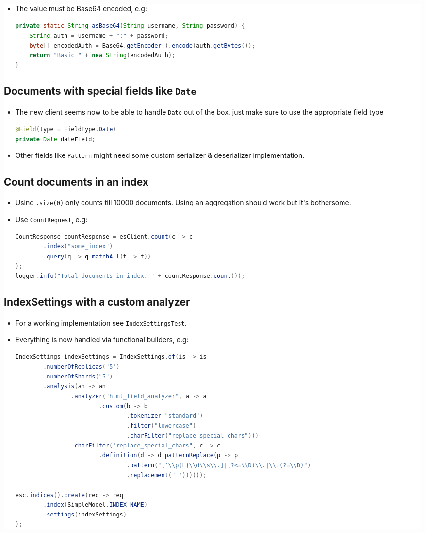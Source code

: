 - The value must be Base64 encoded, e.g:

  ```java
  private static String asBase64(String username, String password) {
      String auth = username + ":" + password;
      byte[] encodedAuth = Base64.getEncoder().encode(auth.getBytes());
      return "Basic " + new String(encodedAuth);
  }
  ```

  

## Documents with special fields like `Date`

- The new client seems now to be able to handle `Date` out of the box. just make sure to use the appropriate field type

  ```java
  @Field(type = FieldType.Date)
  private Date dateField;
  ```

- Other fields like `Pattern` might need some custom serializer & deserializer implementation.



## Count documents in an index

- Using `.size(0)` only counts till 10000 documents. Using an aggregation should work but it's bothersome.

- Use `CountRequest`, e.g:

  ```java
  CountResponse countResponse = esClient.count(c -> c
          .index("some_index")
          .query(q -> q.matchAll(t -> t))
  );
  logger.info("Total documents in index: " + countResponse.count());
  ```



## IndexSettings with a custom analyzer

- For a working implementation see `IndexSettingsTest`.

- Everything is now handled via functional builders, e.g:

  ```java
  IndexSettings indexSettings = IndexSettings.of(is -> is
          .numberOfReplicas("5")
          .numberOfShards("5")
          .analysis(an -> an
                  .analyzer("html_field_analyzer", a -> a
                          .custom(b -> b
                                  .tokenizer("standard")
                                  .filter("lowercase")
                                  .charFilter("replace_special_chars")))
                  .charFilter("replace_special_chars", c -> c
                          .definition(d -> d.patternReplace(p -> p
                                  .pattern("[^\\p{L}\\d\\s\\.]|(?<=\\D)\\.|\\.(?=\\D)")
                                  .replacement(" "))))));
  
  esc.indices().create(req -> req
          .index(SimpleModel.INDEX_NAME)
          .settings(indexSettings)
  );
  ```
